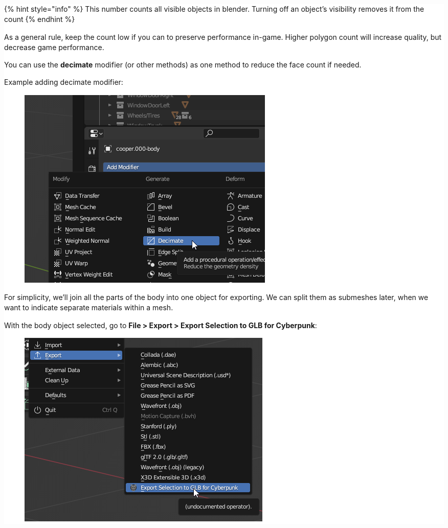 {% hint style="info" %}
This number counts all visible objects in blender. Turning off an object’s visibility removes it from the count
{% endhint %}

As a general rule, keep the count low if you can to preserve performance in-game. Higher polygon count will increase quality, but decrease game performance.

You can use the **decimate** modifier (or other methods) as one method to reduce the face count if needed.

Example adding decimate modifier:

<figure><img src="../../../.gitbook/assets/image84.png" alt=""><figcaption></figcaption></figure>

For simplicity, we’ll join all the parts of the body into one object for exporting. We can split them as submeshes later, when we want to indicate separate materials within a mesh.

With the body object selected, go to **File > Export > Export Selection to GLB for Cyberpunk**:

<figure><img src="../../../.gitbook/assets/image99.png" alt=""><figcaption></figcaption></figure>
